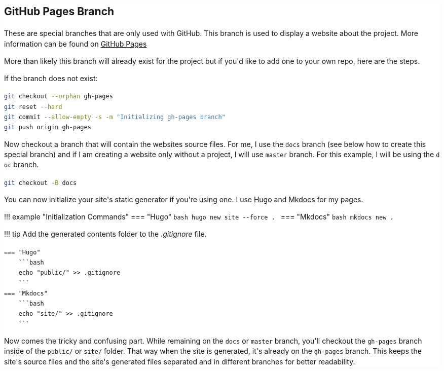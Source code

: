 ## GitHub Pages Branch

These are special branches that are only used with GitHub. This branch is used to display a website about the project. More information can be found on [GitHub Pages](https://pages.github.com/)

More than likely this branch will already exist for the project but if you'd like to add one to your own repo, here are the steps.

If the branch does not exist:

```bash
git checkout --orphan gh-pages
git reset --hard
git commit --allow-empty -s -m "Initializing gh-pages branch"
git push origin gh-pages
```

Now checkout a branch that will contain the websites source files. For me, I use the ```docs``` branch (see below how to create this special branch) and if I am creating a website only without a project, I will use ```master``` branch. For this example, I will be using the ```doc``` branch.

```bash
git checkout -B docs
```

You can now initialize your site's static generator if you're using one. I use [Hugo](https://gohugo.io/) and [Mkdocs](https://www.mkdocs.org/) for my pages.

!!! example "Initialization Commands"
    === "Hugo"
        ```bash
        hugo new site --force .
        ```
    === "Mkdocs"
        ```bash
        mkdocs new .
        ```

!!! tip
    Add the generated contents folder to the *.gitignore* file.

    === "Hugo"
        ```bash
        echo "public/" >> .gitignore
        ```
    === "Mkdocs"
        ```bash
        echo "site/" >> .gitignore
        ```

Now comes the tricky and confusing part. While remaining on the ```docs``` or ```master``` branch, you'll checkout the ```gh-pages``` branch inside of the ```public/``` or ```site/``` folder. That way when the site is generated, it's already on the ```gh-pages``` branch. This keeps the site's source files and the site's generated files separated and in different branches for better readability.
